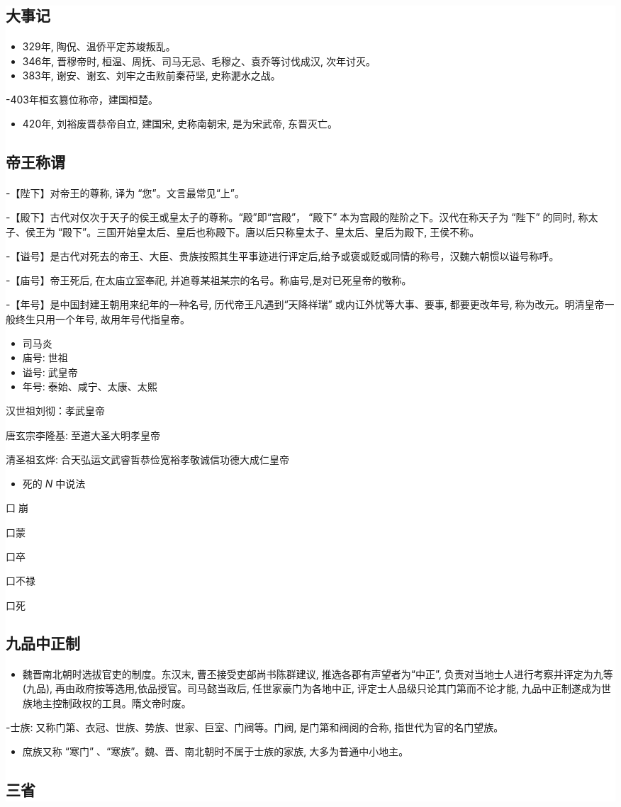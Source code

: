 
## 大事记

- 329年, 陶㑆、温侨平定苏竣叛乱。
- 346年, 晋穆帝时, 桓温、周抚、司马无忌、毛穆之、袁乔等讨伐成汉, 次年讨灭。
- 383年, 谢安、谢玄、刘牢之击败前秦苻坚, 史称淝水之战。

-403年桓玄篡位称帝，建国桓楚。

- 420年, 刘裕废晋恭帝自立, 建国宋, 史称南朝宋, 是为宋武帝, 东晋灭亡。


## 帝王称谓

-【陛下】对帝王的尊称, 译为 “您”。文言最常见“上”。

-【殿下】古代对仅次于天子的侯王或皇太子的尊称。“殿”即“宫殿”， “殿下” 本为宫殿的陛阶之下。汉代在称天子为 “陛下” 的同时, 称太子、侯王为 “殿下”。三国开始皇太后、皇后也称殿下。唐以后只称皇太子、皇太后、皇后为殿下, 王侯不称。

-【谥号】是古代对死去的帝王、大臣、贵族按照其生平事迹进行评定后,给予或褒或贬或同情的称号，汉魏六朝惯以谥号称呼。

-【庙号】帝王死后, 在太庙立室奉祀, 并追尊某祖某宗的名号。称庙号,是对已死皇帝的敬称。

-【年号】是中国封建王朝用来纪年的一种名号, 历代帝王凡遇到“天降祥瑞” 或内讧外忧等大事、要事, 都要更改年号, 称为改元。明清皇帝一般终生只用一个年号, 故用年号代指皇帝。

- 司马炎
- 庙号: 世祖
- 谥号: 武皇帝
- 年号: 泰始、咸宁、太康、太熙

汉世祖刘彻：孝武皇帝

唐玄宗李隆基: 至道大圣大明孝皇帝

清圣祖玄烨: 合天弘运文武睿哲恭俭宽裕孝敬诚信功德大成仁皇帝

- 死的 $N$ 中说法

口 崩

口蒙

口卒

口不禄

口死

## 九品中正制

- 魏晋南北朝时选拔官吏的制度。东汉末, 曹丕接受吏部尚书陈群建议, 推选各郡有声望者为“中正”, 负责对当地士人进行考察并评定为九等(九品), 再由政府按等选用,依品授官。司马懿当政后, 任世家豪门为各地中正, 评定士人品级只论其门第而不论才能, 九品中正制遂成为世族地主控制政权的工具。隋文帝时废。

-士族: 又称门第、衣冠、世族、势族、世家、巨室、门阀等。门阀, 是门第和阀阅的合称, 指世代为官的名门望族。

- 庶族又称 “寒门” 、“寒族”。魏、晋、南北朝时不属于士族的家族, 大多为普通中小地主。


## 三省

